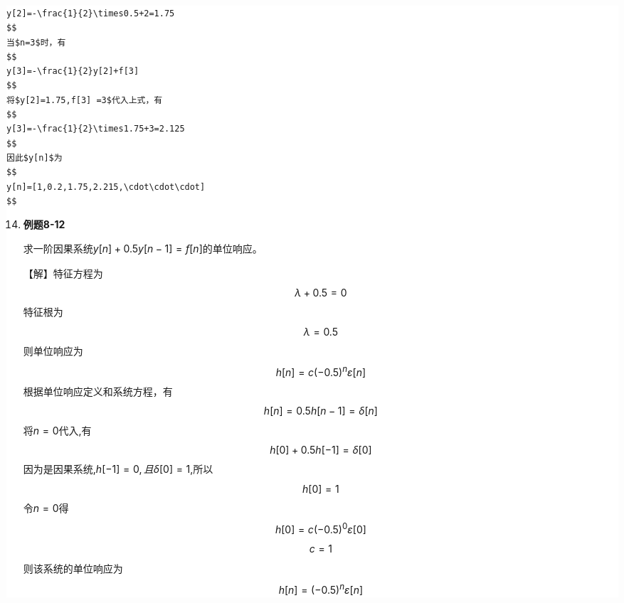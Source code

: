     y[2]=-\frac{1}{2}\times0.5+2=1.75
    $$
    当$n=3$时，有
    $$
    y[3]=-\frac{1}{2}y[2]+f[3]
    $$
    将$y[2]=1.75,f[3] =3$代入上式，有
    $$
    y[3]=-\frac{1}{2}\times1.75+3=2.125
    $$
    因此$y[n]$为
    $$
    y[n]=[1,0.2,1.75,2.215,\cdot\cdot\cdot]
    $$

14. **例题8-12**

    求一阶因果系统$y[n]+0.5y[n-1]=f[n]$的单位响应。

    【解】特征方程为
    $$
    \lambda+0.5=0
    $$
    特征根为
    $$
    \lambda=0.5
    $$
    则单位响应为
    $$
    h[n]=c(-0.5)^n\varepsilon[n]
    $$
    根据单位响应定义和系统方程，有
    $$
    h[n]=0.5h[n-1]=\delta[n]
    $$
    将$n=0$代入,有
    $$
    h[0]+0.5h[-1]=\delta[0]
    $$
    因为是因果系统,$h[-1]=0,且\delta[0]=1,$所以
    $$
    h[0]=1
    $$
    令$n=0$得
    $$
    h[0]=c(-0.5)^0\varepsilon[0]
    $$
    $$
    c=1
    $$
    则该系统的单位响应为
    $$
    h[n]=(-0.5)^n\varepsilon[n]
    $$
